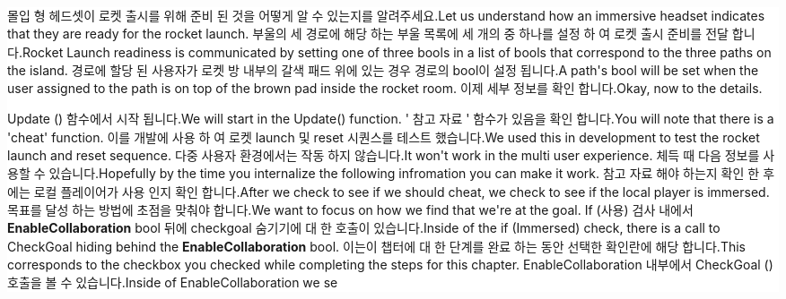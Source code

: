 <span data-ttu-id="d8d66-405">몰입 형 헤드셋이 로켓 출시를 위해 준비 된 것을 어떻게 알 수 있는지를 알려주세요.</span><span class="sxs-lookup"><span data-stu-id="d8d66-405">Let us understand how an immersive headset indicates that they are ready for the rocket launch.</span></span> <span data-ttu-id="d8d66-406">부울의 세 경로에 해당 하는 부울 목록에 세 개의 중 하나를 설정 하 여 로켓 출시 준비를 전달 합니다.</span><span class="sxs-lookup"><span data-stu-id="d8d66-406">Rocket Launch readiness is communicated by setting one of three bools in a list of bools that correspond to the three paths on the island.</span></span> <span data-ttu-id="d8d66-407">경로에 할당 된 사용자가 로켓 방 내부의 갈색 패드 위에 있는 경우 경로의 bool이 설정 됩니다.</span><span class="sxs-lookup"><span data-stu-id="d8d66-407">A path's bool will be set when the user assigned to the path is on top of the brown pad inside the rocket room.</span></span> <span data-ttu-id="d8d66-408">이제 세부 정보를 확인 합니다.</span><span class="sxs-lookup"><span data-stu-id="d8d66-408">Okay, now to the details.</span></span>

<span data-ttu-id="d8d66-409">Update () 함수에서 시작 됩니다.</span><span class="sxs-lookup"><span data-stu-id="d8d66-409">We will start in the Update() function.</span></span> <span data-ttu-id="d8d66-410">' 참고 자료 ' 함수가 있음을 확인 합니다.</span><span class="sxs-lookup"><span data-stu-id="d8d66-410">You will note that there is a 'cheat' function.</span></span> <span data-ttu-id="d8d66-411">이를 개발에 사용 하 여 로켓 launch 및 reset 시퀀스를 테스트 했습니다.</span><span class="sxs-lookup"><span data-stu-id="d8d66-411">We used this in development to test the rocket launch and reset sequence.</span></span> <span data-ttu-id="d8d66-412">다중 사용자 환경에서는 작동 하지 않습니다.</span><span class="sxs-lookup"><span data-stu-id="d8d66-412">It won't work in the multi user experience.</span></span> <span data-ttu-id="d8d66-413">체득 때 다음 정보를 사용할 수 있습니다.</span><span class="sxs-lookup"><span data-stu-id="d8d66-413">Hopefully by the time you internalize the following infromation you can make it work.</span></span> <span data-ttu-id="d8d66-414">참고 자료 해야 하는지 확인 한 후에는 로컬 플레이어가 사용 인지 확인 합니다.</span><span class="sxs-lookup"><span data-stu-id="d8d66-414">After we check to see if we should cheat, we check to see if the local player is immersed.</span></span> <span data-ttu-id="d8d66-415">목표를 달성 하는 방법에 초점을 맞춰야 합니다.</span><span class="sxs-lookup"><span data-stu-id="d8d66-415">We want to focus on how we find that we're at the goal.</span></span> <span data-ttu-id="d8d66-416">If (사용) 검사 내에서 **EnableCollaboration** bool 뒤에 checkgoal 숨기기에 대 한 호출이 있습니다.</span><span class="sxs-lookup"><span data-stu-id="d8d66-416">Inside of the if (Immersed) check, there is a call to CheckGoal hiding behind the **EnableCollaboration** bool.</span></span> <span data-ttu-id="d8d66-417">이는이 챕터에 대 한 단계를 완료 하는 동안 선택한 확인란에 해당 합니다.</span><span class="sxs-lookup"><span data-stu-id="d8d66-417">This corresponds to the checkbox you checked while completing the steps for this chapter.</span></span> <span data-ttu-id="d8d66-418">EnableCollaboration 내부에서 CheckGoal () 호출을 볼 수 있습니다.</span><span class="sxs-lookup"><span data-stu-id="d8d66-418">Inside of EnableCollaboration we se